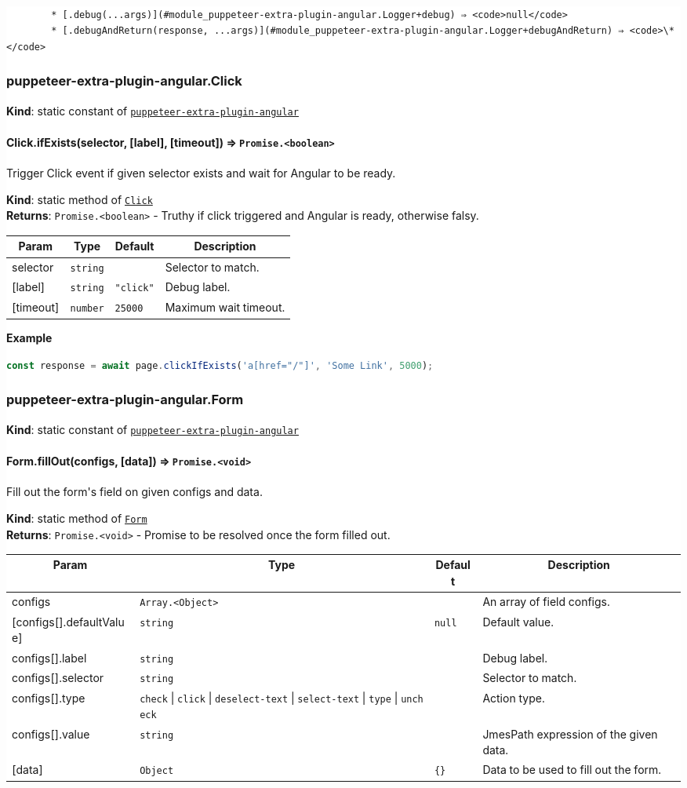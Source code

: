             * [.debug(...args)](#module_puppeteer-extra-plugin-angular.Logger+debug) ⇒ <code>null</code>
            * [.debugAndReturn(response, ...args)](#module_puppeteer-extra-plugin-angular.Logger+debugAndReturn) ⇒ <code>\*</code>

<a name="module_puppeteer-extra-plugin-angular.Click"></a>

### puppeteer-extra-plugin-angular.Click
**Kind**: static constant of [<code>puppeteer-extra-plugin-angular</code>](#module_puppeteer-extra-plugin-angular)  
<a name="module_puppeteer-extra-plugin-angular.Click.ifExists"></a>

#### Click.ifExists(selector, [label], [timeout]) ⇒ <code>Promise.&lt;boolean&gt;</code>
Trigger Click event if given selector exists and wait for Angular to be ready.

**Kind**: static method of [<code>Click</code>](#module_puppeteer-extra-plugin-angular.Click)  
**Returns**: <code>Promise.&lt;boolean&gt;</code> - Truthy if click triggered and Angular is ready, otherwise falsy.  

| Param | Type | Default | Description |
| --- | --- | --- | --- |
| selector | <code>string</code> |  | Selector to match. |
| [label] | <code>string</code> | <code>&quot;click&quot;</code> | Debug label. |
| [timeout] | <code>number</code> | <code>25000</code> | Maximum wait timeout. |

**Example**  
```js
const response = await page.clickIfExists('a[href="/"]', 'Some Link', 5000);
```
<a name="module_puppeteer-extra-plugin-angular.Form"></a>

### puppeteer-extra-plugin-angular.Form
**Kind**: static constant of [<code>puppeteer-extra-plugin-angular</code>](#module_puppeteer-extra-plugin-angular)  
<a name="module_puppeteer-extra-plugin-angular.Form.fillOut"></a>

#### Form.fillOut(configs, [data]) ⇒ <code>Promise.&lt;void&gt;</code>
Fill out the form's field on given configs and data.

**Kind**: static method of [<code>Form</code>](#module_puppeteer-extra-plugin-angular.Form)  
**Returns**: <code>Promise.&lt;void&gt;</code> - Promise to be resolved once the form filled out.  

| Param | Type | Default | Description |
| --- | --- | --- | --- |
| configs | <code>Array.&lt;Object&gt;</code> |  | An array of field configs. |
| [configs[].defaultValue] | <code>string</code> | <code>null</code> | Default value. |
| configs[].label | <code>string</code> |  | Debug label. |
| configs[].selector | <code>string</code> |  | Selector to match. |
| configs[].type | <code>check</code> \| <code>click</code> \| <code>deselect-text</code> \| <code>select-text</code> \| <code>type</code> \| <code>uncheck</code> |  | Action type. |
| configs[].value | <code>string</code> |  | JmesPath expression of the given data. |
| [data] | <code>Object</code> | <code>{}</code> | Data to be used to fill out the form. |
